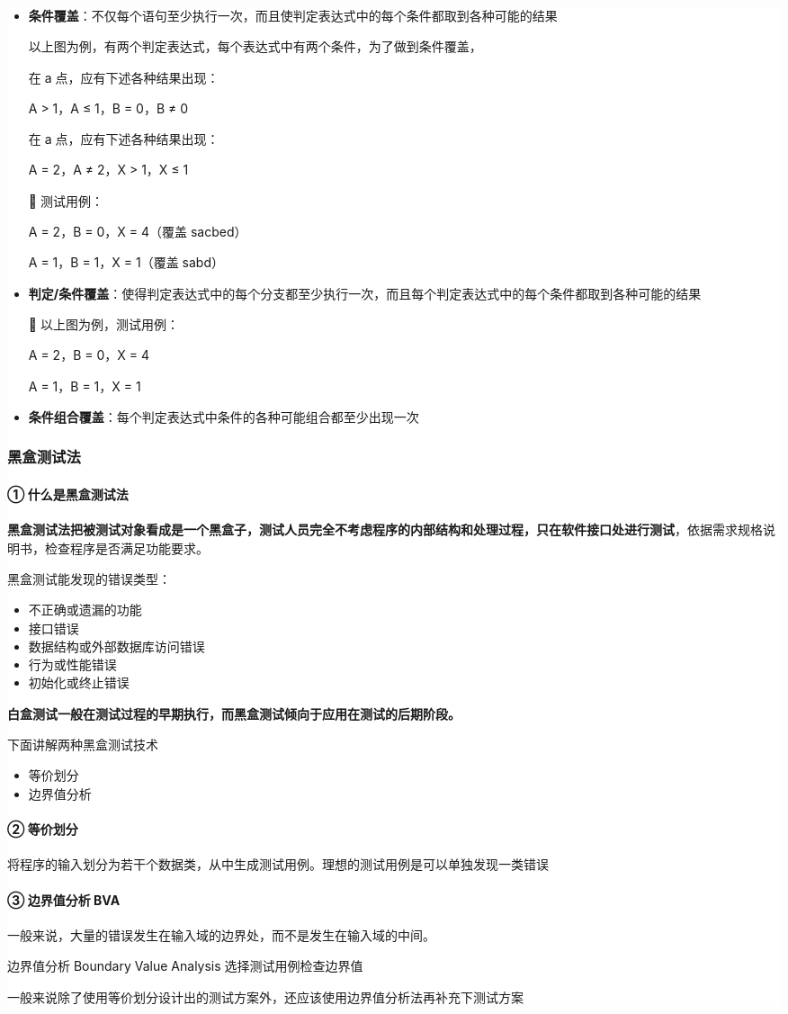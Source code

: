 - **条件覆盖**：不仅每个语句至少执行一次，而且使判定表达式中的每个条件都取到各种可能的结果

  以上图为例，有两个判定表达式，每个表达式中有两个条件，为了做到条件覆盖，

  在 a 点，应有下述各种结果出现：

  A > 1，A ≤ 1，B = 0，B ≠ 0

  在 a 点，应有下述各种结果出现：

  A = 2，A ≠ 2，X > 1，X ≤ 1

  🎲 测试用例：

  A = 2，B = 0，X = 4（覆盖 sacbed）

  A = 1，B = 1，X = 1（覆盖 sabd）

- **判定/条件覆盖**：使得判定表达式中的每个分支都至少执行一次，而且每个判定表达式中的每个条件都取到各种可能的结果

  🎲 以上图为例，测试用例：

  A = 2，B = 0，X = 4

  A = 1，B = 1，X = 1

- **条件组合覆盖**：每个判定表达式中条件的各种可能组合都至少出现一次

### 黑盒测试法

#### ① 什么是黑盒测试法

**黑盒测试法把被测试对象看成是一个黑盒子，测试人员完全不考虑程序的内部结构和处理过程，只在软件接口处进行测试**，依据需求规格说明书，检查程序是否满足功能要求。

黑盒测试能发现的错误类型：

- 不正确或遗漏的功能
- 接口错误
- 数据结构或外部数据库访问错误
- 行为或性能错误
- 初始化或终止错误

**白盒测试一般在测试过程的早期执行，而黑盒测试倾向于应用在测试的后期阶段。**

下面讲解两种黑盒测试技术

- 等价划分
- 边界值分析

#### ② 等价划分

将程序的输入划分为若干个数据类，从中生成测试用例。理想的测试用例是可以单独发现一类错误

#### ③ 边界值分析 BVA

一般来说，大量的错误发生在输入域的边界处，而不是发生在输入域的中间。

边界值分析 Boundary Value Analysis 选择测试用例检查边界值

一般来说除了使用等价划分设计出的测试方案外，还应该使用边界值分析法再补充下测试方案

